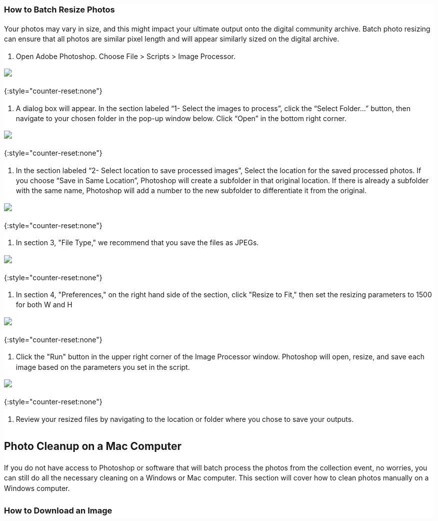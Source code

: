 ### How to Batch Resize Photos 

Your photos may vary in size, and this might impact your ultimate output onto the digital community archive. Batch photo resizing can ensure that all photos are similar pixel length and will appear similarly sized on the digital archive.

1. Open Adobe Photoshop. Choose File > Scripts > Image Processor. 

![]({{site.url}}{{site.baseurl}}{{site.imageurl}}/postEvent/photo/batch1.png)

{:style="counter-reset:none"}
1. A dialog box will appear. In the section labeled “1- Select the images to process”, click the “Select Folder…” button, then navigate to your chosen folder in the pop-up window below. Click “Open” in the bottom right corner.

![]({{site.url}}{{site.baseurl}}{{site.imageurl}}/postEvent/photo/batch2.png)

{:style="counter-reset:none"}
1. In the section labeled “2- Select location to save processed images”, Select the location for the saved processed photos. If you choose “Save in Same Location”, Photoshop will create a subfolder in that original location. If there is already a subfolder with the same name, Photoshop will add a number to the new subfolder to differentiate it from the original. 

![]({{site.url}}{{site.baseurl}}{{site.imageurl}}/postEvent/photo/batch3.png) 

{:style="counter-reset:none"}
1. In section 3, "File Type," we recommend that you save the files as JPEGs. 

![]({{site.url}}{{site.baseurl}}{{site.imageurl}}/postEvent/photo/batch4.png)

{:style="counter-reset:none"}
1. In section 4, "Preferences," on the right hand side of the section, click "Resize to Fit," then set the resizing parameters to 1500 for both W and H 

![]({{site.url}}{{site.baseurl}}{{site.imageurl}}/postEvent/photo/batch5.png)

{:style="counter-reset:none"}
1. Click the "Run" button in the upper right corner of the Image Processor window. Photoshop will open, resize, and save each image based on the parameters you set in the script. 

![]({{site.url}}{{site.baseurl}}{{site.imageurl}}/postEvent/photo/batch6.png)

{:style="counter-reset:none"}
1. Review your resized files by navigating to the location or folder where you chose to save your outputs. 

## Photo Cleanup on a Mac Computer 

If you do not have access to Photoshop or software that will batch process the photos from the collection event, no worries, you can still do all the necessary cleaning on a Windows or Mac computer. This section will cover how to clean photos manually on a Windows computer.  

### How to Download an Image 
